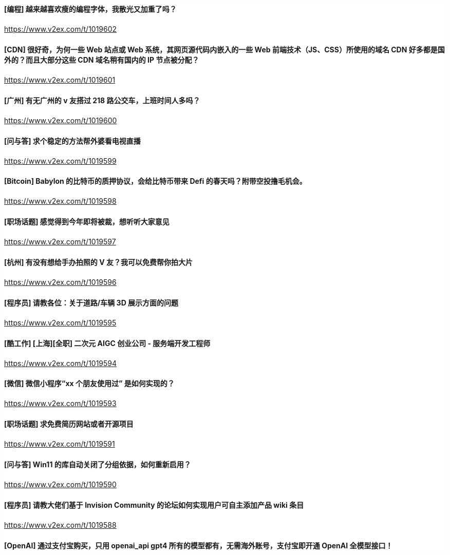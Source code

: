 #### \[编程\] 越来越喜欢瘦的编程字体，我散光又加重了吗？

<span style="color: blue!80!green"><https://www.v2ex.com/t/1019602></span>

#### \[CDN\] 很好奇，为何一些 Web 站点或 Web 系统，其网页源代码内嵌入的一些 Web 前端技术（JS、CSS）所使用的域名 CDN 好多都是国外的？而且大部分这些 CDN 域名稍有国内的 IP 节点被分配？

<span style="color: blue!80!green"><https://www.v2ex.com/t/1019601></span>

#### \[广州\] 有无广州的 v 友搭过 218 路公交车，上班时间人多吗？

<span style="color: blue!80!green"><https://www.v2ex.com/t/1019600></span>

#### \[问与答\] 求个稳定的方法帮外婆看电视直播

<span style="color: blue!80!green"><https://www.v2ex.com/t/1019599></span>

#### \[Bitcoin\] Babylon 的比特币的质押协议，会给比特币带来 Defi 的春天吗？附带空投撸毛机会。

<span style="color: blue!80!green"><https://www.v2ex.com/t/1019598></span>

#### \[职场话题\] 感觉得到今年即将被裁，想听听大家意见

<span style="color: blue!80!green"><https://www.v2ex.com/t/1019597></span>

#### \[杭州\] 有没有想给手办拍照的 V 友？我可以免费帮你拍大片

<span style="color: blue!80!green"><https://www.v2ex.com/t/1019596></span>

#### \[程序员\] 请教各位：关于道路/车辆 3D 展示方面的问题

<span style="color: blue!80!green"><https://www.v2ex.com/t/1019595></span>

#### \[酷工作\] \[上海\]\[全职\] 二次元 AIGC 创业公司 - 服务端开发工程师

<span style="color: blue!80!green"><https://www.v2ex.com/t/1019594></span>

#### \[微信\] 微信小程序“xx 个朋友使用过” 是如何实现的？

<span style="color: blue!80!green"><https://www.v2ex.com/t/1019593></span>

#### \[职场话题\] 求免费简历网站或者开源项目

<span style="color: blue!80!green"><https://www.v2ex.com/t/1019591></span>

#### \[问与答\] Win11 的库自动关闭了分组依据，如何重新启用？

<span style="color: blue!80!green"><https://www.v2ex.com/t/1019590></span>

#### \[程序员\] 请教大佬们基于 Invision Community 的论坛如何实现用户可自主添加产品 wiki 条目

<span style="color: blue!80!green"><https://www.v2ex.com/t/1019588></span>

#### \[OpenAI\] 通过支付宝购买，只用 openai_api gpt4 所有的模型都有，无需海外账号，支付宝即开通 OpenAI 全模型接口！
